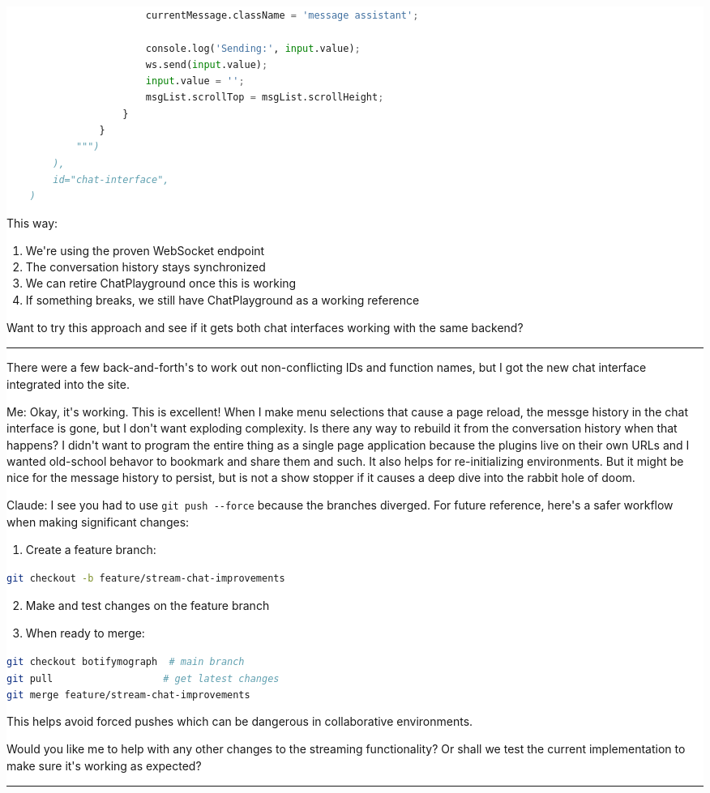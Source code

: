 ```python
                        currentMessage.className = 'message assistant';
                        
                        console.log('Sending:', input.value);
                        ws.send(input.value);
                        input.value = '';
                        msgList.scrollTop = msgList.scrollHeight;
                    }
                }
            """)
        ),
        id="chat-interface",
    )
```

This way:
1. We're using the proven WebSocket endpoint
2. The conversation history stays synchronized
3. We can retire ChatPlayground once this is working
4. If something breaks, we still have ChatPlayground as a working reference

Want to try this approach and see if it gets both chat interfaces working with the same backend?

---

There were a few back-and-forth's to work out non-conflicting IDs and function
names, but I got the new chat interface integrated into the site.

Me: Okay, it's working. This is excellent! When I make menu selections that cause a page reload, the messge history in the chat interface is gone, but I don't want exploding complexity. Is there any way to rebuild it from the conversation history when that happens? I didn't want to program the entire thing as a single page application because the plugins live on their own URLs and I wanted old-school behavor to bookmark and share them and such. It also helps for re-initializing environments. But it might be nice for the message history to persist, but is not a show stopper if it causes a deep dive into the rabbit hole of doom.

Claude: I see you had to use `git push --force` because the branches diverged. For future reference, here's a safer workflow when making significant changes:

1. Create a feature branch:
```bash
git checkout -b feature/stream-chat-improvements
```

2. Make and test changes on the feature branch

3. When ready to merge:
```bash
git checkout botifymograph  # main branch
git pull                   # get latest changes
git merge feature/stream-chat-improvements
```

This helps avoid forced pushes which can be dangerous in collaborative environments. 

Would you like me to help with any other changes to the streaming functionality? Or shall we test the current implementation to make sure it's working as expected?

---